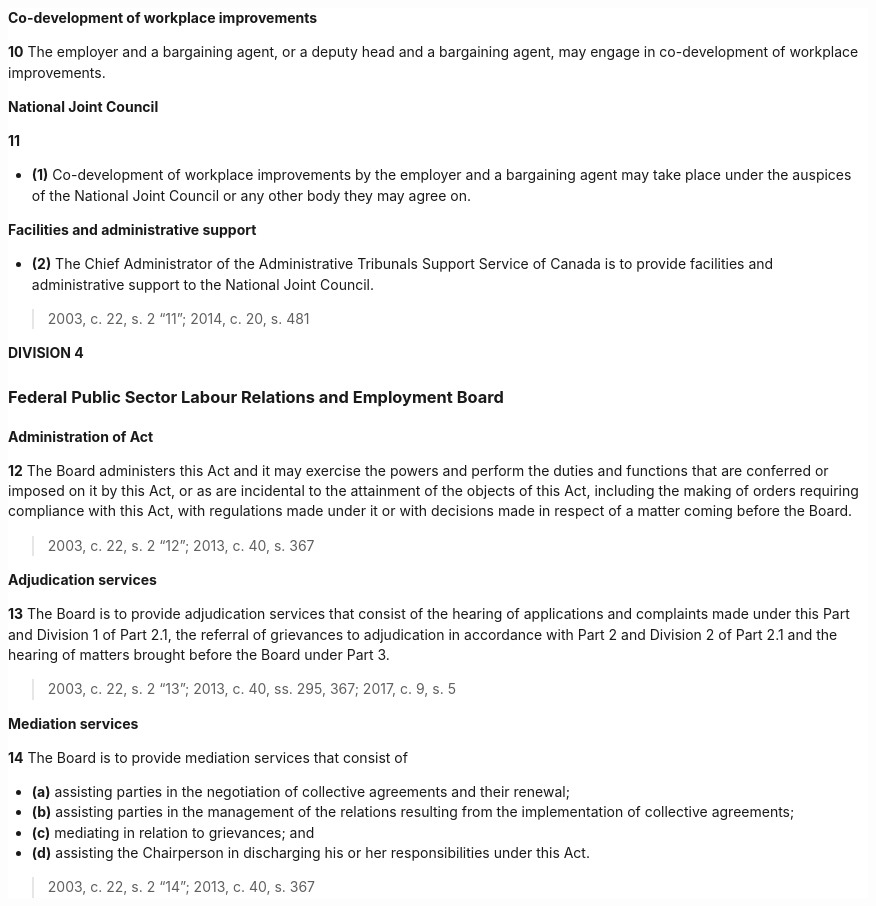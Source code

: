 


**Co-development of workplace improvements**

**10** The employer and a bargaining agent, or a deputy head and a bargaining agent, may engage in co-development of workplace improvements.




**National Joint Council**

**11** 

- **(1)** Co-development of workplace improvements by the employer and a bargaining agent may take place under the auspices of the National Joint Council or any other body they may agree on.

**Facilities and administrative support**

- **(2)** The Chief Administrator of the Administrative Tribunals Support Service of Canada is to provide facilities and administrative support to the National Joint Council.
> 2003, c. 22, s. 2 “11”; 2014, c. 20, s. 481





**DIVISION 4** 
### Federal Public Sector Labour Relations and Employment Board



**Administration of Act**

**12** The Board administers this Act and it may exercise the powers and perform the duties and functions that are conferred or imposed on it by this Act, or as are incidental to the attainment of the objects of this Act, including the making of orders requiring compliance with this Act, with regulations made under it or with decisions made in respect of a matter coming before the Board.
> 2003, c. 22, s. 2 “12”; 2013, c. 40, s. 367





**Adjudication services**

**13** The Board is to provide adjudication services that consist of the hearing of applications and complaints made under this Part and Division 1 of Part 2.1, the referral of grievances to adjudication in accordance with Part 2 and Division 2 of Part 2.1 and the hearing of matters brought before the Board under Part 3.
> 2003, c. 22, s. 2 “13”; 2013, c. 40, ss. 295, 367; 2017, c. 9, s. 5





**Mediation services**

**14** The Board is to provide mediation services that consist of
- **(a)** assisting parties in the negotiation of collective agreements and their renewal;
- **(b)** assisting parties in the management of the relations resulting from the implementation of collective agreements;
- **(c)** mediating in relation to grievances; and
- **(d)** assisting the Chairperson in discharging his or her responsibilities under this Act.
> 2003, c. 22, s. 2 “14”; 2013, c. 40, s. 367
